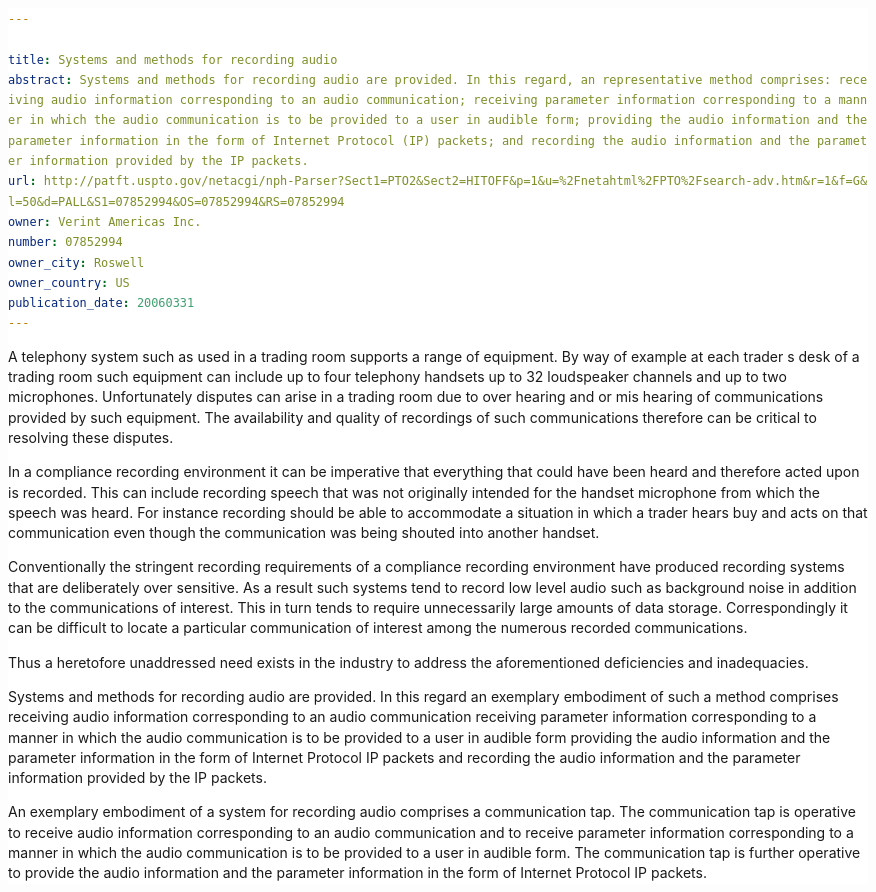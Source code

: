 ```yaml
---

title: Systems and methods for recording audio
abstract: Systems and methods for recording audio are provided. In this regard, an representative method comprises: receiving audio information corresponding to an audio communication; receiving parameter information corresponding to a manner in which the audio communication is to be provided to a user in audible form; providing the audio information and the parameter information in the form of Internet Protocol (IP) packets; and recording the audio information and the parameter information provided by the IP packets.
url: http://patft.uspto.gov/netacgi/nph-Parser?Sect1=PTO2&Sect2=HITOFF&p=1&u=%2Fnetahtml%2FPTO%2Fsearch-adv.htm&r=1&f=G&l=50&d=PALL&S1=07852994&OS=07852994&RS=07852994
owner: Verint Americas Inc.
number: 07852994
owner_city: Roswell
owner_country: US
publication_date: 20060331
---
```

A telephony system such as used in a trading room supports a range of equipment. By way of example at each trader s desk of a trading room such equipment can include up to four telephony handsets up to 32 loudspeaker channels and up to two microphones. Unfortunately disputes can arise in a trading room due to over hearing and or mis hearing of communications provided by such equipment. The availability and quality of recordings of such communications therefore can be critical to resolving these disputes.

In a compliance recording environment it can be imperative that everything that could have been heard and therefore acted upon is recorded. This can include recording speech that was not originally intended for the handset microphone from which the speech was heard. For instance recording should be able to accommodate a situation in which a trader hears buy and acts on that communication even though the communication was being shouted into another handset.

Conventionally the stringent recording requirements of a compliance recording environment have produced recording systems that are deliberately over sensitive. As a result such systems tend to record low level audio such as background noise in addition to the communications of interest. This in turn tends to require unnecessarily large amounts of data storage. Correspondingly it can be difficult to locate a particular communication of interest among the numerous recorded communications.

Thus a heretofore unaddressed need exists in the industry to address the aforementioned deficiencies and inadequacies.

Systems and methods for recording audio are provided. In this regard an exemplary embodiment of such a method comprises receiving audio information corresponding to an audio communication receiving parameter information corresponding to a manner in which the audio communication is to be provided to a user in audible form providing the audio information and the parameter information in the form of Internet Protocol IP packets and recording the audio information and the parameter information provided by the IP packets.

An exemplary embodiment of a system for recording audio comprises a communication tap. The communication tap is operative to receive audio information corresponding to an audio communication and to receive parameter information corresponding to a manner in which the audio communication is to be provided to a user in audible form. The communication tap is further operative to provide the audio information and the parameter information in the form of Internet Protocol IP packets.
